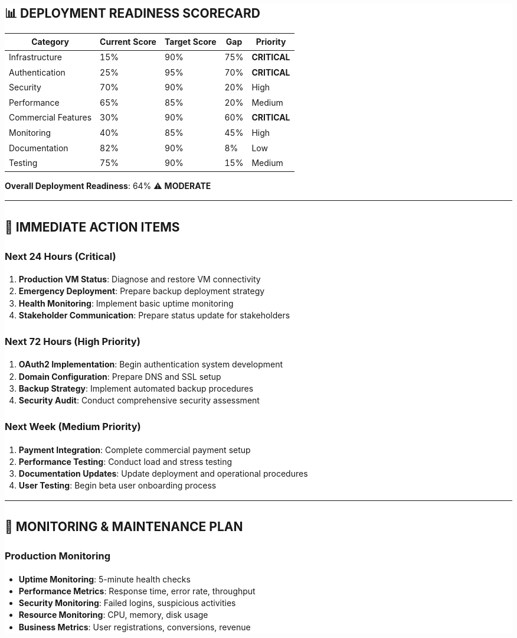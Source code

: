 
## 📊 DEPLOYMENT READINESS SCORECARD

| **Category** | **Current Score** | **Target Score** | **Gap** | **Priority** |
|--------------|-------------------|------------------|---------|--------------|
| Infrastructure | 15% | 90% | 75% | **CRITICAL** |
| Authentication | 25% | 95% | 70% | **CRITICAL** |
| Security | 70% | 90% | 20% | High |
| Performance | 65% | 85% | 20% | Medium |
| Commercial Features | 30% | 90% | 60% | **CRITICAL** |
| Monitoring | 40% | 85% | 45% | High |
| Documentation | 82% | 90% | 8% | Low |
| Testing | 75% | 90% | 15% | Medium |

**Overall Deployment Readiness**: 64% ⚠️ **MODERATE**

---

## 🎯 IMMEDIATE ACTION ITEMS

### **Next 24 Hours (Critical)**
1. **Production VM Status**: Diagnose and restore VM connectivity
2. **Emergency Deployment**: Prepare backup deployment strategy
3. **Health Monitoring**: Implement basic uptime monitoring
4. **Stakeholder Communication**: Prepare status update for stakeholders

### **Next 72 Hours (High Priority)**
1. **OAuth2 Implementation**: Begin authentication system development
2. **Domain Configuration**: Prepare DNS and SSL setup
3. **Backup Strategy**: Implement automated backup procedures
4. **Security Audit**: Conduct comprehensive security assessment

### **Next Week (Medium Priority)**
1. **Payment Integration**: Complete commercial payment setup
2. **Performance Testing**: Conduct load and stress testing
3. **Documentation Updates**: Update deployment and operational procedures
4. **User Testing**: Begin beta user onboarding process

---

## 🔄 MONITORING & MAINTENANCE PLAN

### **Production Monitoring**
- **Uptime Monitoring**: 5-minute health checks
- **Performance Metrics**: Response time, error rate, throughput
- **Security Monitoring**: Failed logins, suspicious activities
- **Resource Monitoring**: CPU, memory, disk usage
- **Business Metrics**: User registrations, conversions, revenue

